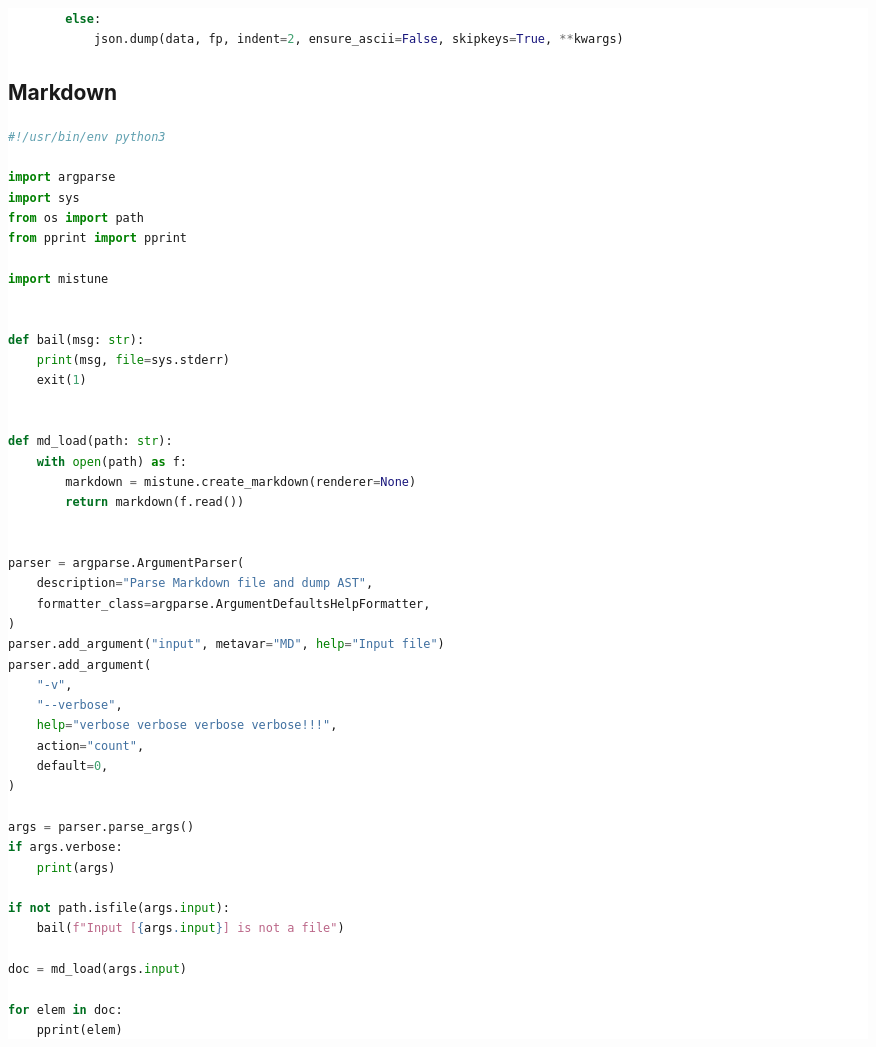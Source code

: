 ```python
        else:
            json.dump(data, fp, indent=2, ensure_ascii=False, skipkeys=True, **kwargs)
```

## Markdown

```py
#!/usr/bin/env python3

import argparse
import sys
from os import path
from pprint import pprint

import mistune


def bail(msg: str):
    print(msg, file=sys.stderr)
    exit(1)


def md_load(path: str):
    with open(path) as f:
        markdown = mistune.create_markdown(renderer=None)
        return markdown(f.read())


parser = argparse.ArgumentParser(
    description="Parse Markdown file and dump AST",
    formatter_class=argparse.ArgumentDefaultsHelpFormatter,
)
parser.add_argument("input", metavar="MD", help="Input file")
parser.add_argument(
    "-v",
    "--verbose",
    help="verbose verbose verbose verbose!!!",
    action="count",
    default=0,
)

args = parser.parse_args()
if args.verbose:
    print(args)

if not path.isfile(args.input):
    bail(f"Input [{args.input}] is not a file")

doc = md_load(args.input)

for elem in doc:
    pprint(elem)
```

